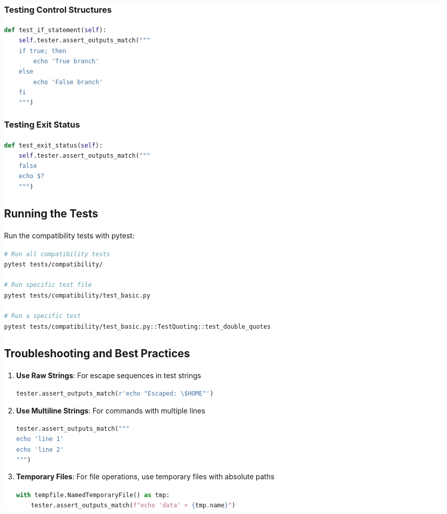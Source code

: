 ### Testing Control Structures

```python
def test_if_statement(self):
    self.tester.assert_outputs_match("""
    if true; then
        echo 'True branch'
    else
        echo 'False branch'
    fi
    """)
```

### Testing Exit Status

```python
def test_exit_status(self):
    self.tester.assert_outputs_match("""
    false
    echo $?
    """)
```

## Running the Tests

Run the compatibility tests with pytest:

```bash
# Run all compatibility tests
pytest tests/compatibility/

# Run specific test file
pytest tests/compatibility/test_basic.py

# Run a specific test
pytest tests/compatibility/test_basic.py::TestQuoting::test_double_quotes
```

## Troubleshooting and Best Practices

1. **Use Raw Strings**: For escape sequences in test strings
   ```python
   tester.assert_outputs_match(r'echo "Escaped: \$HOME"')
   ```

2. **Use Multiline Strings**: For commands with multiple lines
   ```python
   tester.assert_outputs_match("""
   echo 'line 1'
   echo 'line 2'
   """)
   ```

3. **Temporary Files**: For file operations, use temporary files with absolute paths
   ```python
   with tempfile.NamedTemporaryFile() as tmp:
       tester.assert_outputs_match(f"echo 'data' > {tmp.name}")
   ```
